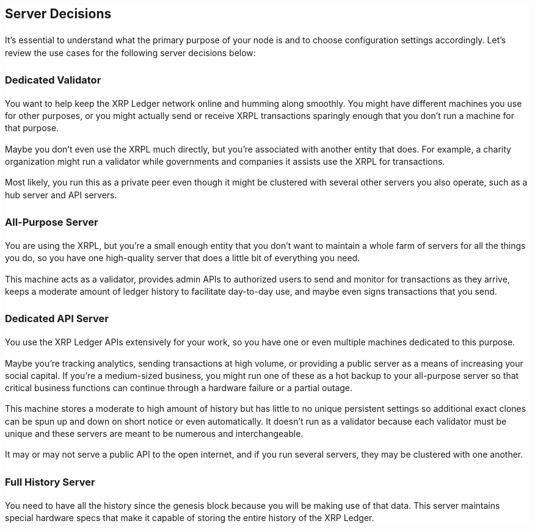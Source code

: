 ## Server Decisions

It’s essential to understand what the primary purpose of your node is and to choose configuration settings accordingly. Let’s review the use cases for the following server decisions below:


### Dedicated Validator

You want to help keep the XRP Ledger network online and humming along smoothly. You might have different machines you use for other purposes, or you might actually send or receive XRPL transactions sparingly enough that you don’t run a machine for that purpose.

Maybe you don’t even use the XRPL much directly, but you’re associated with another entity that does. For example, a charity organization might run a validator while governments and companies it assists use the XRPL for transactions.

Most likely, you run this as a private peer even though it might be clustered with several other servers you also operate, such as a hub server and API servers.


### All-Purpose Server

You are using the XRPL, but you’re a small enough entity that you don’t want to maintain a whole farm of servers for all the things you do, so you have one high-quality server that does a little bit of everything you need.

This machine acts as a validator, provides admin APIs to authorized users to send and monitor for transactions as they arrive, keeps a moderate amount of ledger history to facilitate day-to-day use, and maybe even signs transactions that you send.


### Dedicated API Server

You use the XRP Ledger APIs extensively for your work, so you have one or even multiple machines dedicated to this purpose.

Maybe you’re tracking analytics, sending transactions at high volume, or providing a public server as a means of increasing your social capital. If you’re a medium-sized business, you might run one of these as a hot backup to your all-purpose server so that critical business functions can continue through a hardware failure or a partial outage.

This machine stores a moderate to high amount of history but has little to no unique persistent settings so additional exact clones can be spun up and down on short notice or even automatically. It doesn’t run as a validator because each validator must be unique and these servers are meant to be numerous and interchangeable.

It may or may not serve a public API to the open internet, and if you run several servers, they may be clustered with one another.


### Full History Server

You need to have all the history since the genesis block because you will be making use of that data. This server maintains special hardware specs that make it capable of storing the entire history of the XRP Ledger.
